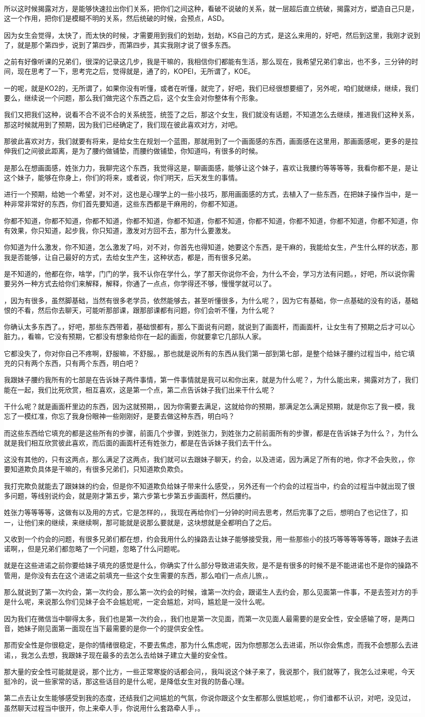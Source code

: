 所以这时候揭露对方，是能够快速拉出你们关系，把你们之间这种，看破不说破的关系，就一层超后直立统破，揭露对方，塑造自己只是，这一个作用，把你们是模糊不明的关系，然后统破的时候，会预点，ASD。

因为女生会觉得，太快了，而太快的时候，才需要用到我们的划劫，划劫，KS自己的方式，是这么来用的，好吧，然后到这里，我刚才说到了，就是那个第四步，说到了第四步，而第四步，其实我刚才说了很多东西。

之前有好像听课的兄弟们，很深的记录这几步，我是干嘛的，我相信你们都能有生活，那么现在，我希望兄弟们拿出，也不多，三分钟的时间，现在思考了一下，思考完之后，觉得就是，通了的，KOPEI，无所谓了，KOE。

一的呢，就是KO2的，无所谓了，如果你没有听懂，或者在听懂，就完了，好吧，我们已经很想要细了，另外呢，咱们就继续，继续，我们要么，继续说一个问题，那么我们做完这个东西之后，这个女生会对你整体有个形象。

我们又把我们这种，说看不合不说不合的关系统签，统签了之后，那这个女生，我们就没有话题，不知道怎么去继续，推进我们这种关系，那这时候就用到了预期，因为我们已经确定了，我们现在彼此喜欢对方，对吧。

那彼此喜欢对方，我们就要有将来，是给女生在规划一个蓝图，那就用到了一个画面感的东西，画面感在这里用，那画面感呢，更多的是拉伸我们之间彼此距离，是为了腰约做铺垫，而腰约做铺垫，你知道吗，有很多的时候。

是那么在想画面感，姓张力力，我聊完这个东西，我觉得这是，聊画面感，能够让这个妹子，喜欢让我腰约等等等等，我看你都不是，是让这个妹子，能够在你身上，你们的将来，或者说，你们明天，后天发生的事情。

进行一个预期，给她一个希望，对不对，这也是心理学上的一些小技巧，那用画面感的方式，去植入了一些东西，在把妹子操作当中，是一种非常非常好的东西，你们首先要知道，这些东西都是干麻用的，你都不知道。

你都不知道，你都不知道，你都不知道，你都不知道，你都不知道，你都不知道，你都不知道，你都不知道，你都不知道，你都不知道，你有效果，你只知道，起步我，你只知道，激发对方回不去，那为什么要激发。

你知道为什么激发，你不知道，怎么激发了吗，对不对，你首先也得知道，她要这个东西，是干麻的，我能给女生，产生什么样的状态，那我是否能够，让自己最好的方式，去给女生产生，这种状态，都是，而有很多兄弟。

是不知道的，他都在你，啥学，门门的学，我不认你在学什么，学了那天你说你不会，为什么不会，学习方法有问题。，好吧，所以说你需要另外一种方式去给你们来解释，解释，你通了一点点，你学得还不够，慢慢学就可以了。

，因为有很多，虽然脚基础，当然有很多老学员，依然能够去，甚至听懂很多，为什么呢？，因为它有基础，你一点基础的没有的话，基础恨的不看，然后你去聊天，可能听那部课，跟那部课都有问题，你们会听不懂，为什么呢？

你确认太多东西了。，好吧，那些东西带着，基础恨都有，那么下面说有问题，就说到了画面杆，而画面杆，让女生有了预期之后才可以心脏力。，看嘛，它没有预期，它都没有想象给你在一起的画面，你就要拿它几部队人家。

它都没失了，你对你自己不疼啊，舒服嘛，不舒服。，那也就是说所有的东西从我们第一部到第七部，是整个给妹子腰约过程当中，给它填充的只有两个东西，只有两个东西，明白吧？

我跟妹子腰约我所有的七部是在告诉妹子两件事情，第一件事情就是我可以和你出来，就是为什么呢？，为什么能出来，揭露对方了，我们能在一起，我们比死欣赏，相互喜欢，这是第一个点，第二点告诉妹子我们出来干什么呢？

干什么呢？就是画面杆里边的东西，因为这就预期，，因为你需要去满足，这就给你的预期，那满足怎么满足预期，就是你忘了我一模，我忘了一模红准，你忘了我身份眼神一些刚刚好，是要去做这种东西，明白吗？

而这些东西给它填充的都是这些所有的步骤，前面几个步骤，到姓张力，到姓张力之前前面所有的步骤，都是在告诉妹子为什么？，为什么就是我们相互欣赏彼此喜欢，而后面的画面杆还有姓张力，都是在告诉妹子我们去干什么。

这没有其他的，只有这两点，那么满足了这两点，我们就可以去跟妹子聊天，约会，以及进诺，因为满足了所有的地，你才不会失败，，你要知道欺负具体是干嘛的，有很多兄弟们，只知道欺负欺负。

我打完欺负就能去了跟妹妹的约会，但是你不知道欺负给妹子带来什么感受，，另外还有一个约会的过程当中，约会的过程当中就出现了很多问题，等线别说约会，就是刚才第五步，第六步第七步第五步画面杆，然后腰约。

姓张力等等等等，这做有以及用的方式，它是怎样的，，我现在再给你们一分钟的时间去思考，然后完事了之后，想明白了也记住了，扣一，让他们来的继续，来继续啊，那可能就是说那么要就是，这块想就是全都明白了之后。

又收到一个约会的问题，有很多兄弟们都在想，约会我用什么的操路去让妹子能够接受我，用一些那些小的技巧等等等等等等，跟妹子去进诺啊，，但是兄弟们都忽略了一个问题，忽略了什么问题呢。

就是在这些进诺之前你要给妹子填充的感觉是什么，你确实了什么部分导致进诺失败，是不是有很多的时候不是不能进诺也不是你的操路不管用，是你没有去在这个进诺之前填充一些这个女生需要的东西，那么咱们一点点儿旅，。

那么就说到了第一次约会，第一次约会，那么第一次约会的时候，谁第一次约会，跟诺生人去约会，那么见面第一件事，不是去签对方的手是什么呢，来说那么你们见妹子会不会尴尬呢，一定会尴尬，对吗，尴尬是一没什么呢。

因为我们在微信当中聊得太多，我们也是第一次约会，，我们也是第一次见面，而第一次见面人最需要的是安全性，安全感输了呀，是两口音，她妹子刚见面第一面现在当下最需要的是你一个的提供安全性。

那而安全性是你很稳定，是你的情绪很稳定，不要去焦虑，那为什么焦虑呢，因为你想那怎么去进诺，所以你会焦虑，而我不会想那么去进诺，，我怎么去想，我跟妹子现在最多的去怎么去给妹子建立大量的安全性。

那大量的安全性可能就是说，那个比方，一些正常寒旋的话都会问，，我叫说这个妹子来了，我说那个，我们就等了，我怎么过来呢，今天挺冷的，说一些家常的话，那这些话目的是什么呢，是降低女生对我的防备心理。

第二点去让女生能够感受到我的态度，还结我们之间尴尬的气氛，你说你跟这个女生都那么很尴尬呢，，你们谁都不认识，对吧，没见过，虽然聊天过程当中很开，你上来牵人手，你说用什么套路牵人手，。
